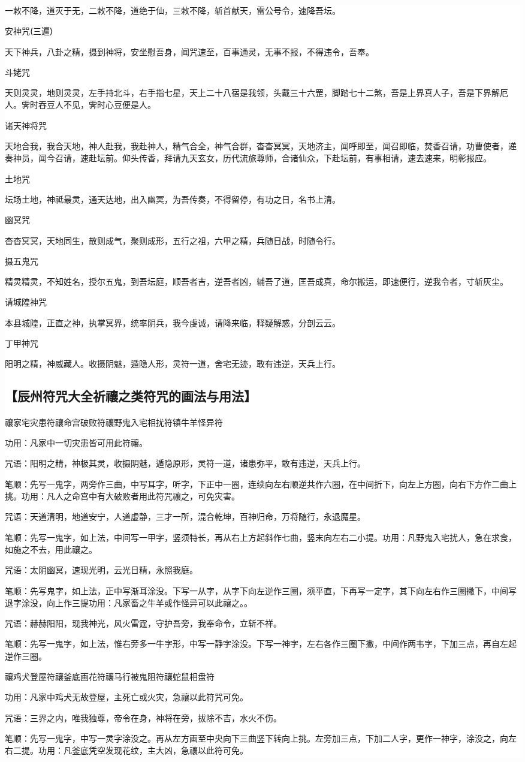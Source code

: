 一敕不降，道灭于无，二敕不降，道绝于仙，三敕不降，斩首献天，雷公号令，速降吾坛。  

安神咒(三遍)  

天下神兵，八卦之精，摄到神将，安坐慰吾身，闻咒速至，百事通灵，无事不报，不得违令，吾奉。  

斗姥咒  

天则灵灵，地则灵灵，左手持北斗，右手指七星，天上二十八宿是我领，头戴三十六罡，脚踏七十二煞，吾是上界真人子，吾是下界解厄人。霁时吞豆人不见，霁时心豆便是人。  

诸天神将咒  

天地合我，我合天地，神人赴我，我赴神人，精气合全，神气合群，杳杳冥冥，天地济主，闻呼即至，闻召即临，焚香召请，功曹使者，递奏神员，闻今召请，速赴坛前。仰头传香，拜请九天玄女，历代流旅尊师，合诸仙众，下赴坛前，有事相请，速去速来，明彰报应。  

土地咒  

坛场土地，神祗最灵，通天达地，出入幽冥，为吾传奏，不得留停，有功之日，名书上清。  

幽冥咒  

杳杳冥冥，天地同生，散则成气，聚则成形，五行之祖，六甲之精，兵随日战，时随令行。  

摄五鬼咒  

精灵精灵，不知姓名，授尔五鬼，到吾坛庭，顺吾者吉，逆吾者凶，辅吾了道，匡吾成真，命尔搬运，即速便行，逆我令者，寸斩灰尘。  

请城隍神咒  

本县城隍，正直之神，执掌冥界，统率阴兵，我今虔诚，请降来临，释疑解惑，分剖云云。  

丁甲神咒  

阳明之精，神威藏人。收摄阴魅，遁隐人形，灵符一道，舍宅无迹，敢有违逆，天兵上行。  

## 【辰州符咒大全祈禳之类符咒的画法与用法】  

禳家宅灾患符禳命宫破败符禳野鬼入宅相扰符镇牛羊怪异符  

功用：凡家中一切灾患皆可用此符禳。  

咒语：阳明之精，神极其灵，收摄阴魅，遁隐原形，灵符一道，诸患弥平，敢有违逆，天兵上行。  

笔顺：先写一鬼字，两旁作三曲，中写耳字，听字，下正中一圈，连续向左右顺逆共作六圈，在中间折下，向左上方圈，向右下方作二曲上挑。功用：凡人之命宫中有大破败者用此符咒禳之，可免灾害。  

咒语：天道清明，地道安宁，人道虚静，三才一所，混合乾坤，百神归命，万将随行，永退魔星。  

笔顺：先写一鬼字，如上法，中间写一甲字，竖须特长，再从右上方起斜作七曲，竖末向左右二小提。功用：凡野鬼入宅扰人，急在求食，如施之不去，用此禳之。  

咒语：太阴幽冥，速现光明，云光日精，永照我庭。  

笔顺：先写鬼字，如上法，正中写渐耳涂没。下写一从字，从字下向左逆作三圈，须平直，下再写一定字，其下向左右作三圈撇下，中间写退字涂没，向上作三提功用：凡家畜之牛羊或作怪异可以此禳之。。  

咒语：赫赫阳阳，现我神光，风火雷霆，守护吾旁，我奉命令，立斩不祥。  

笔顺：先写一鬼字，如上法，惟右旁多一牛字形，中写一静字涂没。下写一神字，左右各作三圈下撇，中间作两韦字，下加三点，再自左起逆作三圈。  

禳鸡犬登屋符禳釜底画花符禳马行被鬼阻符禳蛇鼠相盘符  

功用：凡家中鸡犬无故登屋，主死亡或火灾，急禳以此符咒可免。  

咒语：三界之内，唯我独尊，帝令在身，神将在旁，拔除不吉，水火不伤。  

笔顺：先写一鬼字，中写一灵字涂没之。再从左方画至中央向下三曲竖下转向上挑。左旁加三点，下加二人字，更作一神字，涂没之，向左右二提。功用：凡釜底凭空发现花纹，主大凶，急禳以此符可免。  
